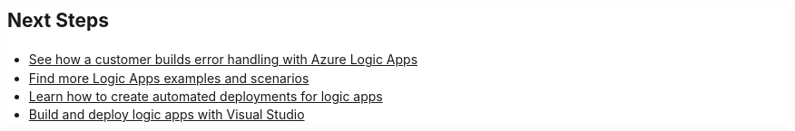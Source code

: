 ## Next Steps

* [See how a customer builds error handling with Azure Logic Apps](../logic-apps/logic-apps-scenario-error-and-exception-handling.md)
* [Find more Logic Apps examples and scenarios](../logic-apps/logic-apps-examples-and-scenarios.md)
* [Learn how to create automated deployments for logic apps](../logic-apps/logic-apps-create-deploy-template.md)
* [Build and deploy logic apps with Visual Studio](logic-apps-deploy-from-vs.md)


[retryPolicyMSDN]: https://docs.microsoft.com/rest/api/logic/actions-and-triggers#Anchor_9
